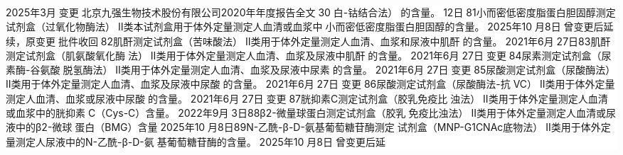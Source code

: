 2025年3月
变更
北京九强生物技术股份有限公司2020年年度报告全文
30
白-钴结合法）
的含量。
12日
81小而密低密度脂蛋白胆固醇测定
试剂盒（过氧化物酶法）
Ⅱ类本试剂盒用于体外定量测定人血清或血浆中
小而密低密度脂蛋白胆固醇的含量。
2025年10
月8日
曾变更后延
续，原变更
批件收回
82肌酐测定试剂盒（苦味酸法）
Ⅱ类用于体外定量测定人血清、血浆和尿液中肌酐
的含量。
2021年6月
27日83肌酐测定试剂盒（肌氨酸氧化酶
法）
Ⅱ类用于体外定量测定人血清、血浆及尿液中肌酐
的含量。
2021年6月
27日
变更
84尿素测定试剂盒（尿素酶-谷氨酸
脱氢酶法）
Ⅱ类用于体外定量测定人血清、血浆及尿液中尿素
的含量。
2021年6月
27日
变更
85尿酸测定试剂盒（尿酸酶法）
Ⅱ类用于体外定量测定人血清、血浆及尿液中尿酸
的含量。
2021年6月
27日
变更
86尿酸测定试剂盒（尿酸酶法-抗
VC）
Ⅱ类用于体外定量测定人血清、血浆或尿液中尿酸
的含量。
2021年6月
27日
变更
87胱抑素C测定试剂盒（胶乳免疫比
浊法）
Ⅱ类用于体外定量测定人血清或血浆中的胱抑素
C（Cys-C）含量。
2022年9月
3日88β2-微量球蛋白测定试剂盒（胶乳
免疫比浊法）
Ⅱ类用于体外定量测定人血清或尿液中的β2-微球
蛋白（BMG）含量
2025年10
月8日89N-乙酰-β-D-氨基葡萄糖苷酶测定
试剂盒（MNP-G1CNAc底物法）
Ⅱ类用于体外定量测定人尿液中的N-乙酰-β-D-氨
基葡萄糖苷酶的含量。
2025年10
月8日
曾变更后延